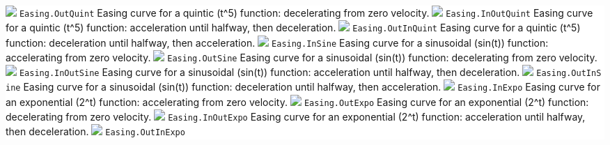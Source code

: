 <td><img src="https://developer.ubuntu.com/static/devportal_uploaded/c5ef8714-a8d2-43a9-b50c-207fa0439094-api/apps/qml/sdk-15.04.4/QtQuick.Animator/images/qeasingcurve-inquint.png" /></td>
</tr>
<tr class="odd">
<td><code>Easing.OutQuint</code></td>
<td>Easing curve for a quintic (t^5) function: decelerating from zero velocity.</td>
<td><img src="https://developer.ubuntu.com/static/devportal_uploaded/7651cec0-3837-474f-a661-3c8c3c05dd47-api/apps/qml/sdk-15.04.4/QtQuick.Animator/images/qeasingcurve-outquint.png" /></td>
</tr>
<tr class="even">
<td><code>Easing.InOutQuint</code></td>
<td>Easing curve for a quintic (t^5) function: acceleration until halfway, then deceleration.</td>
<td><img src="https://developer.ubuntu.com/static/devportal_uploaded/33e68440-49c7-4ddd-b4f4-8f57e95dd3c5-api/apps/qml/sdk-15.04.4/QtQuick.Animator/images/qeasingcurve-inoutquint.png" /></td>
</tr>
<tr class="odd">
<td><code>Easing.OutInQuint</code></td>
<td>Easing curve for a quintic (t^5) function: deceleration until halfway, then acceleration.</td>
<td><img src="https://developer.ubuntu.com/static/devportal_uploaded/14d9a54c-0417-4ad1-b89c-19a7196285b0-api/apps/qml/sdk-15.04.4/QtQuick.Animator/images/qeasingcurve-outinquint.png" /></td>
</tr>
<tr class="even">
<td><code>Easing.InSine</code></td>
<td>Easing curve for a sinusoidal (sin(t)) function: accelerating from zero velocity.</td>
<td><img src="https://developer.ubuntu.com/static/devportal_uploaded/23b151ce-4cd1-49dc-b755-df46bb370533-api/apps/qml/sdk-15.04.4/QtQuick.Animator/images/qeasingcurve-insine.png" /></td>
</tr>
<tr class="odd">
<td><code>Easing.OutSine</code></td>
<td>Easing curve for a sinusoidal (sin(t)) function: decelerating from zero velocity.</td>
<td><img src="https://developer.ubuntu.com/static/devportal_uploaded/6980c73f-5139-4aa9-9010-cd3a9c246db5-api/apps/qml/sdk-15.04.4/QtQuick.Animator/images/qeasingcurve-outsine.png" /></td>
</tr>
<tr class="even">
<td><code>Easing.InOutSine</code></td>
<td>Easing curve for a sinusoidal (sin(t)) function: acceleration until halfway, then deceleration.</td>
<td><img src="https://developer.ubuntu.com/static/devportal_uploaded/4140e2c0-a7f3-4eb5-b602-d8f7af47743f-api/apps/qml/sdk-15.04.4/QtQuick.Animator/images/qeasingcurve-inoutsine.png" /></td>
</tr>
<tr class="odd">
<td><code>Easing.OutInSine</code></td>
<td>Easing curve for a sinusoidal (sin(t)) function: deceleration until halfway, then acceleration.</td>
<td><img src="https://developer.ubuntu.com/static/devportal_uploaded/99baef00-e70e-4d69-8d0a-510214edbcc4-api/apps/qml/sdk-15.04.4/QtQuick.Animator/images/qeasingcurve-outinsine.png" /></td>
</tr>
<tr class="even">
<td><code>Easing.InExpo</code></td>
<td>Easing curve for an exponential (2^t) function: accelerating from zero velocity.</td>
<td><img src="https://developer.ubuntu.com/static/devportal_uploaded/c566b6e6-02b7-44f1-91c7-90295db65e10-api/apps/qml/sdk-15.04.4/QtQuick.Animator/images/qeasingcurve-inexpo.png" /></td>
</tr>
<tr class="odd">
<td><code>Easing.OutExpo</code></td>
<td>Easing curve for an exponential (2^t) function: decelerating from zero velocity.</td>
<td><img src="https://developer.ubuntu.com/static/devportal_uploaded/e8e4ac56-5831-40f5-b38f-0a4596263e6e-api/apps/qml/sdk-15.04.4/QtQuick.Animator/images/qeasingcurve-outexpo.png" /></td>
</tr>
<tr class="even">
<td><code>Easing.InOutExpo</code></td>
<td>Easing curve for an exponential (2^t) function: acceleration until halfway, then deceleration.</td>
<td><img src="https://developer.ubuntu.com/static/devportal_uploaded/8a6627ed-94f4-4292-bbdd-d28aec58b3b7-api/apps/qml/sdk-15.04.4/QtQuick.Animator/images/qeasingcurve-inoutexpo.png" /></td>
</tr>
<tr class="odd">
<td><code>Easing.OutInExpo</code></td>